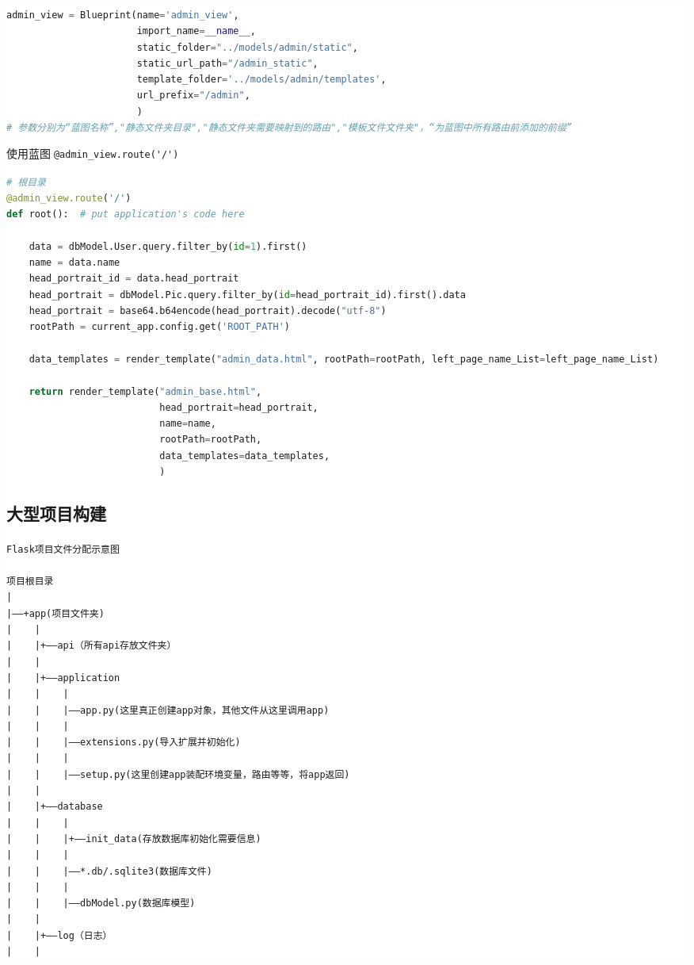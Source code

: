 ```Python
admin_view = Blueprint(name='admin_view',
                       import_name=__name__,
                       static_folder="../models/admin/static",
                       static_url_path="/admin_static",
                       template_folder='../models/admin/templates',
                       url_prefix="/admin",
                       )
# 参数分别为“蓝图名称”,"静态文件夹目录","静态文件夹需要映射到的路由","模板文件文件夹"，“为蓝图中所有路由前添加的前缀”
```

使用蓝图 `@admin_view.route('/')`

```Python
# 根目录
@admin_view.route('/')
def root():  # put application's code here

    data = dbModel.User.query.filter_by(id=1).first()
    name = data.name
    head_portrait_id = data.head_portrait
    head_portrait = dbModel.Pic.query.filter_by(id=head_portrait_id).first().data
    head_portrait = base64.b64encode(head_portrait).decode("utf-8")
    rootPath = current_app.config.get('ROOT_PATH')

    data_templates = render_template("admin_data.html", rootPath=rootPath, left_page_name_List=left_page_name_List)

    return render_template("admin_base.html",
                           head_portrait=head_portrait,
                           name=name,
                           rootPath=rootPath,
                           data_templates=data_templates,
                           )
```

## 大型项目构建

```
Flask项目文件分配示意图

项目根目录
|
|——+app(项目文件夹)
|    |
|    |+——api（所有api存放文件夹）
|    |
|    |+——application
|    |    |
|    |    |——app.py(这里真正创建app对象，其他文件从这里调用app)
|    |    |
|    |    |——extensions.py(导入扩展并初始化)
|    |    |
|    |    |——setup.py(这里创建app装配环境变量，路由等等，将app返回)
|    |
|    |+——database
|    |    |
|    |    |+——init_data(存放数据库初始化需要信息)
|    |    |
|    |    |——*.db/.sqlite3(数据库文件)
|    |    |
|    |    |——dbModel.py(数据库模型)
|    |
|    |+——log（日志）
|    |    
```